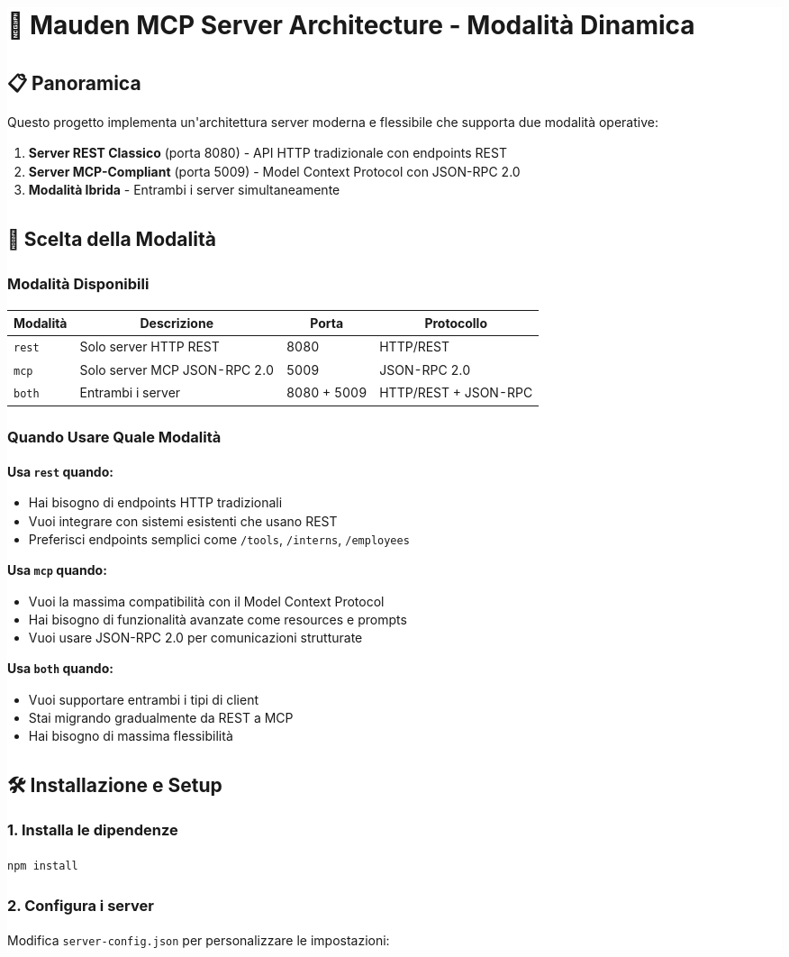 # 🚀 Mauden MCP Server Architecture - Modalità Dinamica

## 📋 Panoramica

Questo progetto implementa un'architettura server moderna e flessibile che supporta due modalità operative:

1. **Server REST Classico** (porta 8080) - API HTTP tradizionale con endpoints REST
2. **Server MCP-Compliant** (porta 5009) - Model Context Protocol con JSON-RPC 2.0
3. **Modalità Ibrida** - Entrambi i server simultaneamente

## 🎯 Scelta della Modalità

### Modalità Disponibili

| Modalità | Descrizione | Porta | Protocollo |
|----------|-------------|-------|------------|
| `rest` | Solo server HTTP REST | 8080 | HTTP/REST |
| `mcp` | Solo server MCP JSON-RPC 2.0 | 5009 | JSON-RPC 2.0 |
| `both` | Entrambi i server | 8080 + 5009 | HTTP/REST + JSON-RPC |

### Quando Usare Quale Modalità

**Usa `rest` quando:**
- Hai bisogno di endpoints HTTP tradizionali
- Vuoi integrare con sistemi esistenti che usano REST
- Preferisci endpoints semplici come `/tools`, `/interns`, `/employees`

**Usa `mcp` quando:**
- Vuoi la massima compatibilità con il Model Context Protocol
- Hai bisogno di funzionalità avanzate come resources e prompts
- Vuoi usare JSON-RPC 2.0 per comunicazioni strutturate

**Usa `both` quando:**
- Vuoi supportare entrambi i tipi di client
- Stai migrando gradualmente da REST a MCP
- Hai bisogno di massima flessibilità

## 🛠️ Installazione e Setup

### 1. Installa le dipendenze

```bash
npm install
```

### 2. Configura i server

Modifica `server-config.json` per personalizzare le impostazioni:
